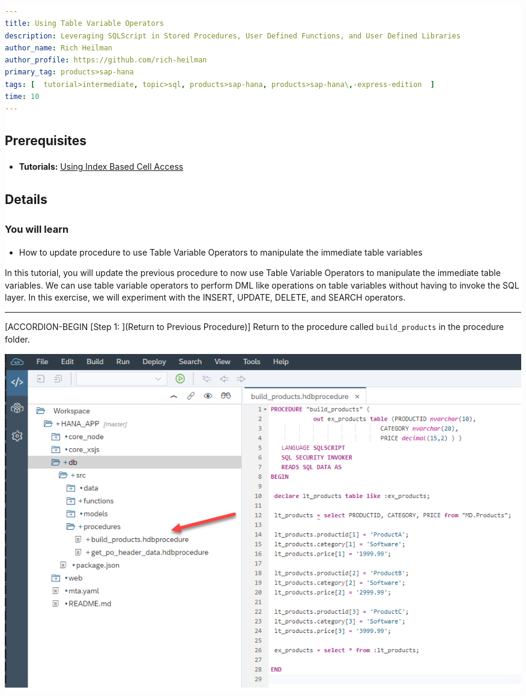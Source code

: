 ```yaml
---
title: Using Table Variable Operators
description: Leveraging SQLScript in Stored Procedures, User Defined Functions, and User Defined Libraries
author_name: Rich Heilman
author_profile: https://github.com/rich-heilman
primary_tag: products>sap-hana
tags: [  tutorial>intermediate, topic>sql, products>sap-hana, products>sap-hana\,-express-edition  ]
time: 10
---
```


## Prerequisites  
- **Tutorials:** [Using Index Based Cell Access](xsa-sqlscript-usingindexbased)


## Details
### You will learn  
- How to update procedure to use Table Variable Operators to manipulate the immediate table variables

In this tutorial, you will update the previous procedure to now use Table Variable Operators to manipulate the immediate table variables.  We can use table variable operators to perform DML like operations on table variables without having to invoke the SQL layer.  In this exercise, we will experiment with the INSERT, UPDATE, DELETE, and SEARCH operators.

---

[ACCORDION-BEGIN [Step 1: ](Return to Previous Procedure)]
Return to the procedure called `build_products` in the procedure folder.

![procedure editor](1.png)
